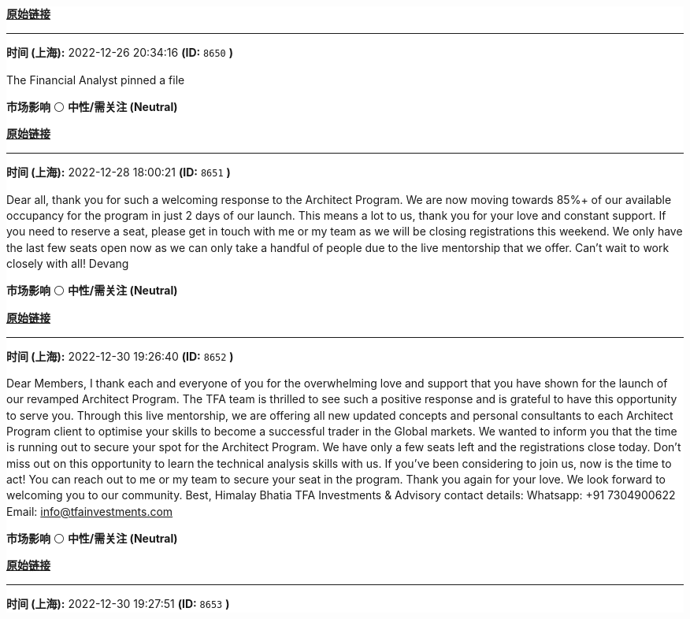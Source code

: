 **[原始链接](https://t.me/tfainvestments/8649)**

---
**时间 (上海):** 2022-12-26 20:34:16 **(ID:** `8650` **)**

The Financial Analyst
pinned a file

**市场影响** ⚪ **中性/需关注 (Neutral)**

**[原始链接](https://t.me/tfainvestments/8650)**

---
**时间 (上海):** 2022-12-28 18:00:21 **(ID:** `8651` **)**

Dear all, thank you for such a welcoming response to the Architect Program. We are now moving towards 85%+ of our available occupancy for the program in just 2 days of our launch. This means a lot to us, thank you for your love and constant support.
If you need to reserve a seat, please get in touch with me or my team as we will be closing registrations this weekend. We only have the last few seats open now as we can only take a handful of people due to the live mentorship that we offer.
Can’t wait to work closely with all!
Devang

**市场影响** ⚪ **中性/需关注 (Neutral)**

**[原始链接](https://t.me/tfainvestments/8651)**

---
**时间 (上海):** 2022-12-30 19:26:40 **(ID:** `8652` **)**

Dear Members,
I thank each and everyone of you for the overwhelming love and support that you have shown for the launch of our revamped Architect Program. The TFA team is thrilled to see such a positive response and is grateful to have this opportunity to serve you. Through this live mentorship, we are offering all new updated concepts and personal consultants to each Architect Program client to optimise your skills to become a successful trader in the Global markets.
We wanted to inform you that the time is running out to secure your spot for the Architect Program. We have only a few seats left and the registrations close today. Don’t miss out on this opportunity to learn the technical analysis skills with us. If you’ve been considering to join us, now is the time to act! You can reach out to me or my team to secure your seat in the program.
Thank you again for your love. We look forward to welcoming you to our community.
Best,
Himalay Bhatia
TFA Investments & Advisory contact details:
Whatsapp:
+91 7304900622
Email:
info@tfainvestments.com

**市场影响** ⚪ **中性/需关注 (Neutral)**

**[原始链接](https://t.me/tfainvestments/8652)**

---
**时间 (上海):** 2022-12-30 19:27:51 **(ID:** `8653` **)**
